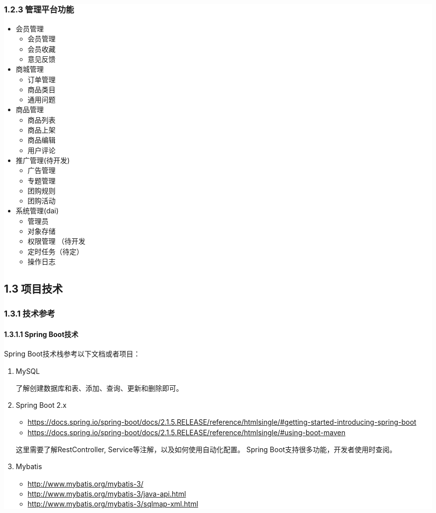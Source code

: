 

### 1.2.3 管理平台功能

* 会员管理
  * 会员管理
  * 会员收藏
  * 意见反馈
* 商城管理
  * 订单管理
  * 商品类目
  * 通用问题
* 商品管理
  * 商品列表
  * 商品上架
  * 商品编辑
  * 用户评论
* 推广管理(待开发)
  * 广告管理
  * 专题管理
  * 团购规则
  * 团购活动
* 系统管理(dai)
  * 管理员
  * 对象存储
  * 权限管理 （待开发
  * 定时任务（待定）
  * 操作日志


## 1.3 项目技术

### 1.3.1 技术参考

#### 1.3.1.1 Spring Boot技术

Spring Boot技术栈参考以下文档或者项目：

1. MySQL

   了解创建数据库和表、添加、查询、更新和删除即可。
    
2. Spring Boot 2.x

    * https://docs.spring.io/spring-boot/docs/2.1.5.RELEASE/reference/htmlsingle/#getting-started-introducing-spring-boot
    * https://docs.spring.io/spring-boot/docs/2.1.5.RELEASE/reference/htmlsingle/#using-boot-maven

    这里需要了解RestController, Service等注解，以及如何使用自动化配置。 
    Spring Boot支持很多功能，开发者使用时查阅。
    
3. Mybatis

    * http://www.mybatis.org/mybatis-3/
    * http://www.mybatis.org/mybatis-3/java-api.html
    * http://www.mybatis.org/mybatis-3/sqlmap-xml.html
 